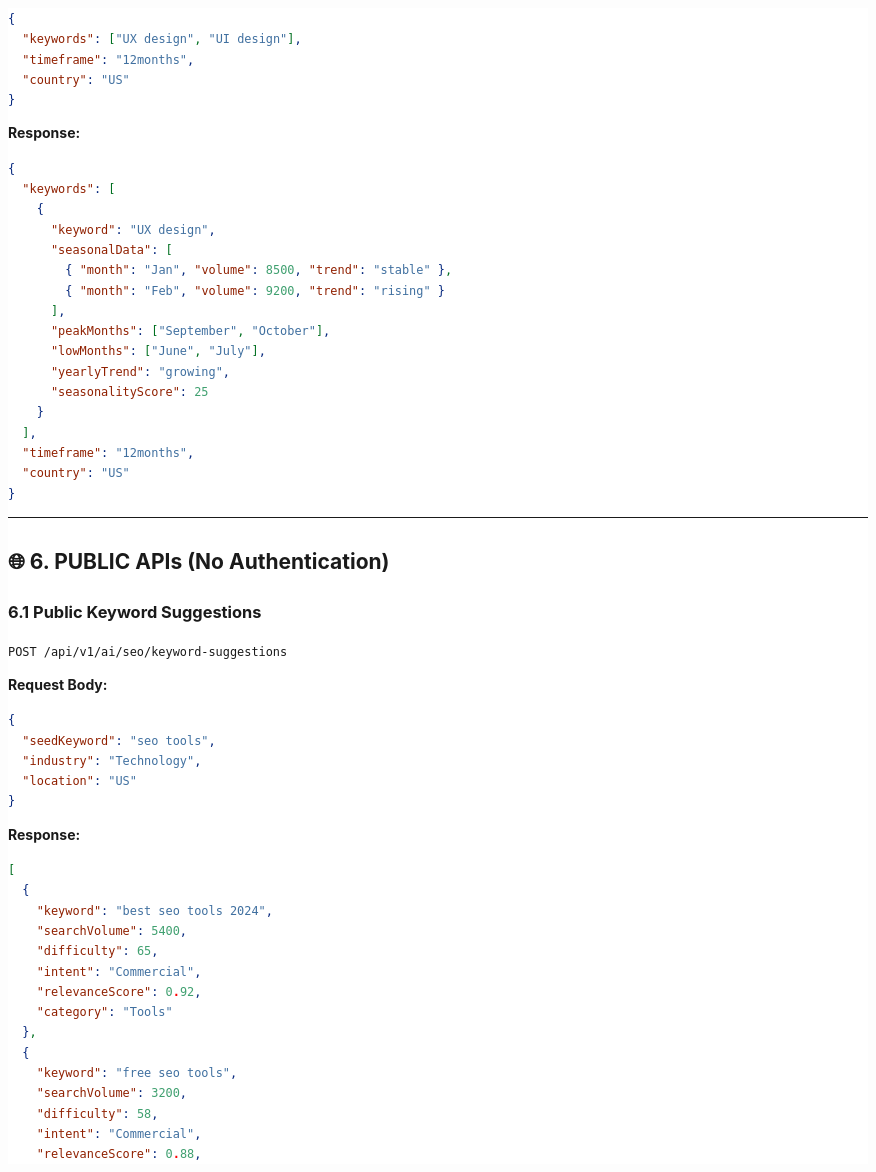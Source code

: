 ```json
{
  "keywords": ["UX design", "UI design"],
  "timeframe": "12months",
  "country": "US"
}
```

**Response:**

```json
{
  "keywords": [
    {
      "keyword": "UX design",
      "seasonalData": [
        { "month": "Jan", "volume": 8500, "trend": "stable" },
        { "month": "Feb", "volume": 9200, "trend": "rising" }
      ],
      "peakMonths": ["September", "October"],
      "lowMonths": ["June", "July"],
      "yearlyTrend": "growing",
      "seasonalityScore": 25
    }
  ],
  "timeframe": "12months",
  "country": "US"
}
```

---

## 🌐 6. PUBLIC APIs (No Authentication)

### 6.1 Public Keyword Suggestions

```http
POST /api/v1/ai/seo/keyword-suggestions
```

**Request Body:**

```json
{
  "seedKeyword": "seo tools",
  "industry": "Technology",
  "location": "US"
}
```

**Response:**

```json
[
  {
    "keyword": "best seo tools 2024",
    "searchVolume": 5400,
    "difficulty": 65,
    "intent": "Commercial",
    "relevanceScore": 0.92,
    "category": "Tools"
  },
  {
    "keyword": "free seo tools",
    "searchVolume": 3200,
    "difficulty": 58,
    "intent": "Commercial",
    "relevanceScore": 0.88,
```